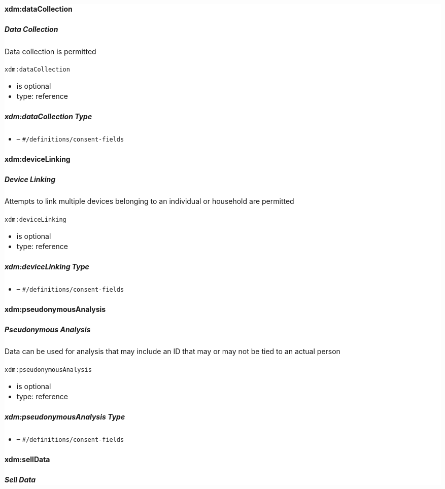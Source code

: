 

#### xdm:dataCollection
##### Data Collection

Data collection is permitted

`xdm:dataCollection`
* is optional
* type: reference

##### xdm:dataCollection Type


* []() – `#/definitions/consent-fields`







#### xdm:deviceLinking
##### Device Linking

Attempts to link multiple devices belonging to an individual or household are permitted

`xdm:deviceLinking`
* is optional
* type: reference

##### xdm:deviceLinking Type


* []() – `#/definitions/consent-fields`







#### xdm:pseudonymousAnalysis
##### Pseudonymous Analysis

Data can be used for analysis that may include an ID that may or may not be tied to an actual person

`xdm:pseudonymousAnalysis`
* is optional
* type: reference

##### xdm:pseudonymousAnalysis Type


* []() – `#/definitions/consent-fields`







#### xdm:sellData
##### Sell Data
